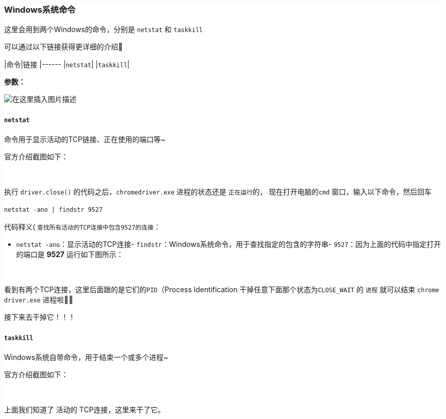 ### Windows系统命令

>  
 这里会用到两个Windows的命令，分别是 `netstat` 和 `taskkill` 


可以通过以下链接获得更详细的介绍🎈

|命令|链接
|------
|`netstat`|
|`taskkill`|

**参数：**

<img src="https://img-blog.csdnimg.cn/3a98da1d9aee4d84b505573991ce0e99.png" alt="在这里插入图片描述">

#### `netstat`

>  
 命令用于显示活动的TCP链接、正在使用的端口等~ 


官方介绍截图如下：

<img src="https://img-blog.csdnimg.cn/113553473683481d85eeae7e5338b98e.png" alt="">

执行 `driver.close()` 的代码之后，`chromedriver.exe` 进程的状态还是 `正在运行`的， 现在打开电脑的`cmd` 窗口，输入以下命令，然后回车

```
netstat -ano | findstr 9527

```

代码释义( `查找所有活动的TCP连接中包含9527的连接`：
- `netstat -ano`：显示活动的TCP连接- `findstr`：Windows系统命令，用于查找指定的包含的字符串- `9527`：因为上面的代码中指定打开的端口是 **9527**
运行如下图所示：

<img src="https://img-blog.csdnimg.cn/55bf7fffa8574d46adfde3998f063613.png" alt="">

看到有两个TCP连接，这里后面跟的是它们的`PID`（Process Identification 干掉任意下面那个状态为`CLOSE_WAIT` 的 `进程` 就可以结束 `chromedriver.exe` 进程啦🐱‍🏍

接下来去干掉它！！！

#### `taskkill`

>  
 Windows系统自带命令，用于结束一个或多个进程~ 


官方介绍截图如下：

<img src="https://img-blog.csdnimg.cn/f3b89d80c9a04556b81f49ebfef7a8c2.png" alt="">

上面我们知道了 活动的 TCP连接，这里来干了它。
